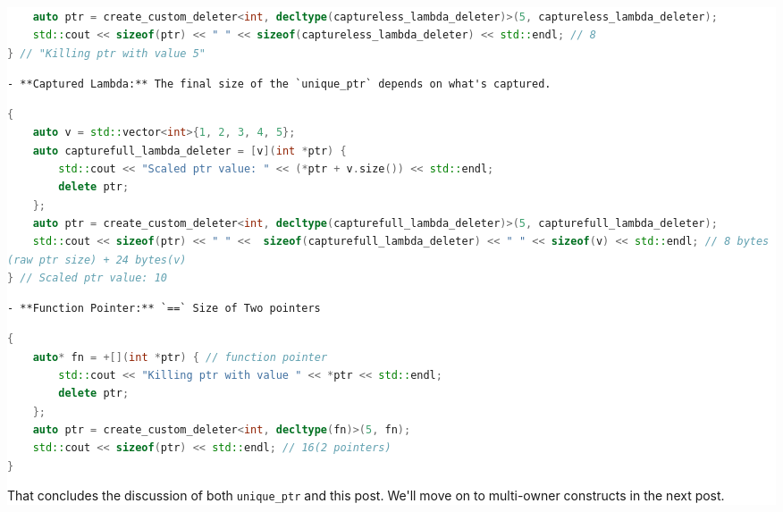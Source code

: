 ```c++
    auto ptr = create_custom_deleter<int, decltype(captureless_lambda_deleter)>(5, captureless_lambda_deleter);
    std::cout << sizeof(ptr) << " " << sizeof(captureless_lambda_deleter) << std::endl; // 8
} // "Killing ptr with value 5"
```
    - **Captured Lambda:** The final size of the `unique_ptr` depends on what's captured.
```c++
{
    auto v = std::vector<int>{1, 2, 3, 4, 5};
    auto capturefull_lambda_deleter = [v](int *ptr) {
        std::cout << "Scaled ptr value: " << (*ptr + v.size()) << std::endl;
        delete ptr;
    };
    auto ptr = create_custom_deleter<int, decltype(capturefull_lambda_deleter)>(5, capturefull_lambda_deleter);
    std::cout << sizeof(ptr) << " " <<  sizeof(capturefull_lambda_deleter) << " " << sizeof(v) << std::endl; // 8 bytes(raw ptr size) + 24 bytes(v)
} // Scaled ptr value: 10
```
    
    - **Function Pointer:** `==` Size of Two pointers
```c++
{
    auto* fn = +[](int *ptr) { // function pointer
        std::cout << "Killing ptr with value " << *ptr << std::endl;
        delete ptr;
    };
    auto ptr = create_custom_deleter<int, decltype(fn)>(5, fn);
    std::cout << sizeof(ptr) << std::endl; // 16(2 pointers)
}
```

That concludes the discussion of both `unique_ptr` and this post. We'll move on to multi-owner constructs in the next post.